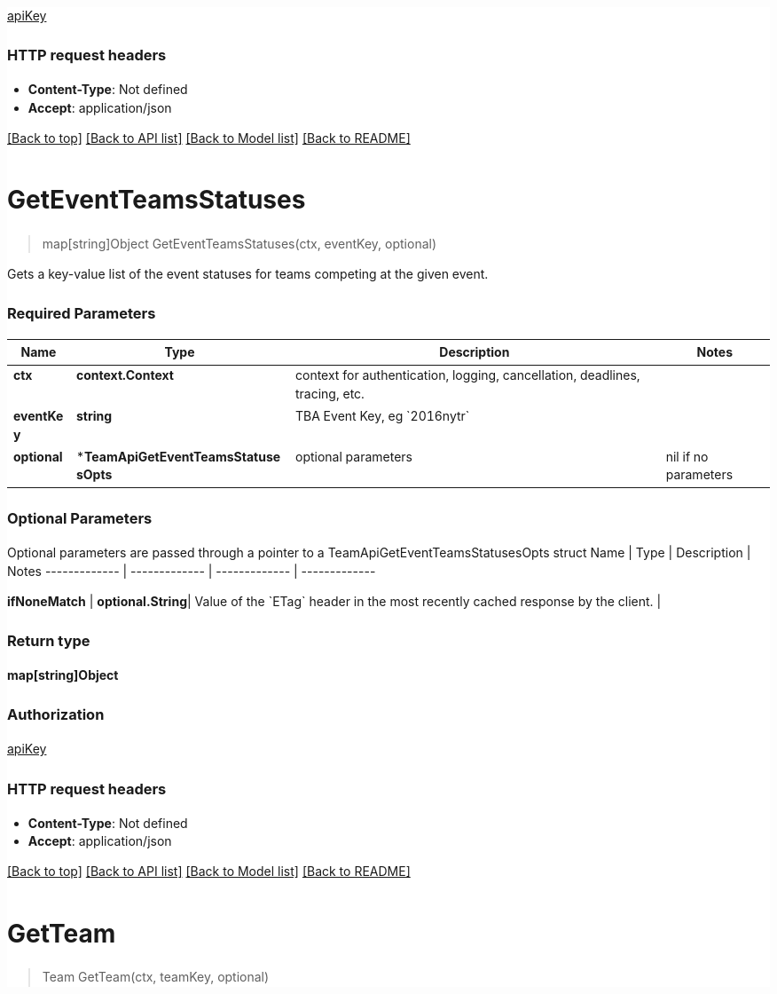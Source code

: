 [apiKey](../README.md#apiKey)

### HTTP request headers

 - **Content-Type**: Not defined
 - **Accept**: application/json

[[Back to top]](#) [[Back to API list]](../README.md#documentation-for-api-endpoints) [[Back to Model list]](../README.md#documentation-for-models) [[Back to README]](../README.md)

# **GetEventTeamsStatuses**
> map[string]Object GetEventTeamsStatuses(ctx, eventKey, optional)


Gets a key-value list of the event statuses for teams competing at the given event.

### Required Parameters

Name | Type | Description  | Notes
------------- | ------------- | ------------- | -------------
 **ctx** | **context.Context** | context for authentication, logging, cancellation, deadlines, tracing, etc.
  **eventKey** | **string**| TBA Event Key, eg &#x60;2016nytr&#x60; | 
 **optional** | ***TeamApiGetEventTeamsStatusesOpts** | optional parameters | nil if no parameters

### Optional Parameters
Optional parameters are passed through a pointer to a TeamApiGetEventTeamsStatusesOpts struct
Name | Type | Description  | Notes
------------- | ------------- | ------------- | -------------

 **ifNoneMatch** | **optional.String**| Value of the &#x60;ETag&#x60; header in the most recently cached response by the client. | 

### Return type

**map[string]Object**

### Authorization

[apiKey](../README.md#apiKey)

### HTTP request headers

 - **Content-Type**: Not defined
 - **Accept**: application/json

[[Back to top]](#) [[Back to API list]](../README.md#documentation-for-api-endpoints) [[Back to Model list]](../README.md#documentation-for-models) [[Back to README]](../README.md)

# **GetTeam**
> Team GetTeam(ctx, teamKey, optional)

